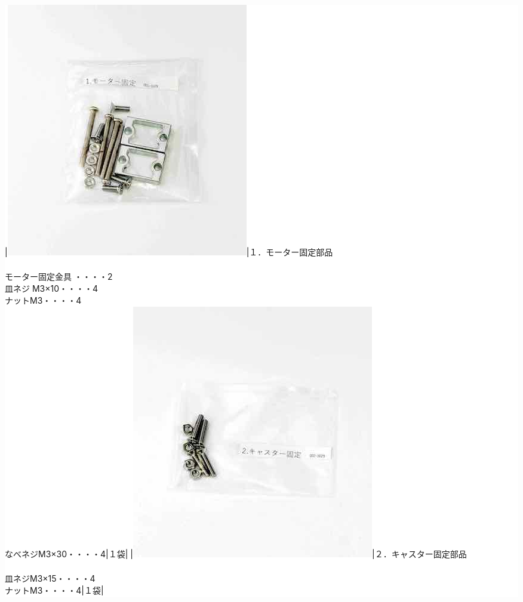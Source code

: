 |![](./img/add_(1)motor_kotei_lower001.jpg)|１．モーター固定部品<br><br>モーター固定金具 ・・・・2<br>皿ネジ M3×10・・・・4<br>ナットM3・・・・4<br>なべネジM3×30・・・・4|１袋|
|![](./img/add_(2)_caster_kotei001.jpg)|２．キャスター固定部品<br><br>皿ネジM3×15・・・・4<br>ナットM3・・・・4|１袋|